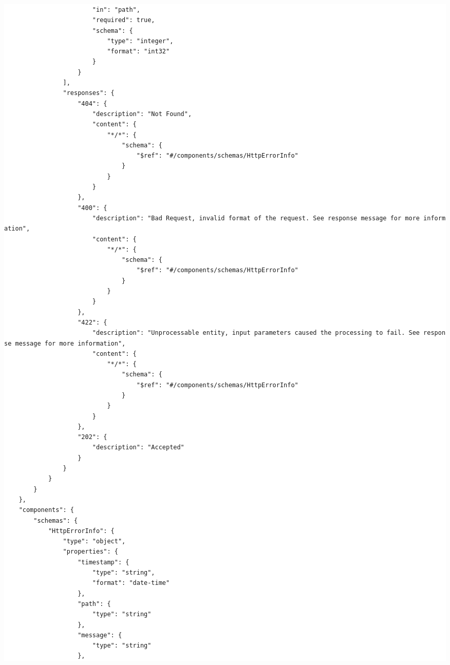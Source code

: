```text
                        "in": "path",
                        "required": true,
                        "schema": {
                            "type": "integer",
                            "format": "int32"
                        }
                    }
                ],
                "responses": {
                    "404": {
                        "description": "Not Found",
                        "content": {
                            "*/*": {
                                "schema": {
                                    "$ref": "#/components/schemas/HttpErrorInfo"
                                }
                            }
                        }
                    },
                    "400": {
                        "description": "Bad Request, invalid format of the request. See response message for more information",
                        "content": {
                            "*/*": {
                                "schema": {
                                    "$ref": "#/components/schemas/HttpErrorInfo"
                                }
                            }
                        }
                    },
                    "422": {
                        "description": "Unprocessable entity, input parameters caused the processing to fail. See response message for more information",
                        "content": {
                            "*/*": {
                                "schema": {
                                    "$ref": "#/components/schemas/HttpErrorInfo"
                                }
                            }
                        }
                    },
                    "202": {
                        "description": "Accepted"
                    }
                }
            }
        }
    },
    "components": {
        "schemas": {
            "HttpErrorInfo": {
                "type": "object",
                "properties": {
                    "timestamp": {
                        "type": "string",
                        "format": "date-time"
                    },
                    "path": {
                        "type": "string"
                    },
                    "message": {
                        "type": "string"
                    },
```